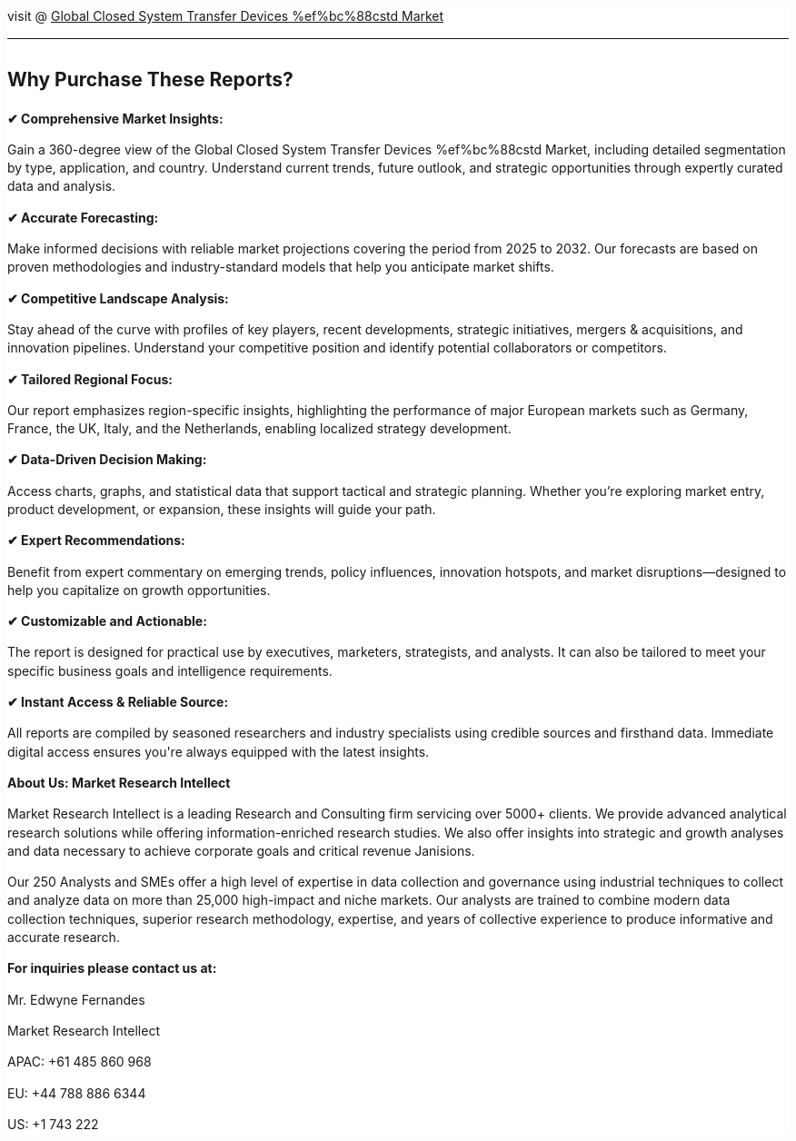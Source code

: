 visit&nbsp;@</strong>&nbsp;</span><span class="font-[700]"><a href="https://www.marketresearchintellect.com/product/global-closed-system-transfer-devices-efbc88cstd-market-size-forecast/?utm_source=Linkedin&utm_medium=805" target="_blank" data-tracking-control-name="article-ssr-frontend-pulse_little-text-block" data-tracking-will-navigate="" data-test-link="">Global Closed System Transfer Devices %ef%bc%88cstd Market</a></span></p></blockquote><hr /><h2>Why Purchase These Reports?</h2><p><strong>✔ Comprehensive Market Insights:</strong></p><p>Gain a 360-degree view of the Global Closed System Transfer Devices %ef%bc%88cstd Market, including detailed segmentation by type, application, and country. Understand current trends, future outlook, and strategic opportunities through expertly curated data and analysis.</p><p><strong>✔ Accurate Forecasting:</strong></p><p>Make informed decisions with reliable market projections covering the period from 2025 to 2032. Our forecasts are based on proven methodologies and industry-standard models that help you anticipate market shifts.</p><p><strong>✔ Competitive Landscape Analysis:</strong></p><p>Stay ahead of the curve with profiles of key players, recent developments, strategic initiatives, mergers &amp; acquisitions, and innovation pipelines. Understand your competitive position and identify potential collaborators or competitors.</p><p><strong>✔ Tailored Regional Focus:</strong></p><p>Our report emphasizes region-specific insights, highlighting the performance of major European markets such as Germany, France, the UK, Italy, and the Netherlands, enabling localized strategy development.</p><p><strong>✔ Data-Driven Decision Making:</strong></p><p>Access charts, graphs, and statistical data that support tactical and strategic planning. Whether you&rsquo;re exploring market entry, product development, or expansion, these insights will guide your path.</p><p><strong>✔ Expert Recommendations:</strong></p><p>Benefit from expert commentary on emerging trends, policy influences, innovation hotspots, and market disruptions&mdash;designed to help you capitalize on growth opportunities.</p><p><strong>✔ Customizable and Actionable:</strong></p><p>The report is designed for practical use by executives, marketers, strategists, and analysts. It can also be tailored to meet your specific business goals and intelligence requirements.</p><p><strong>✔ Instant Access &amp; Reliable Source:</strong></p><p>All reports are compiled by seasoned researchers and industry specialists using credible sources and firsthand data. Immediate digital access ensures you're always equipped with the latest insights.</p><p><strong><span class="font-[700]">About Us: Market Research Intellect</span></strong></p><p><span class="">Market Research Intellect is a leading Research and Consulting firm servicing over 5000+ clients. We provide advanced analytical research solutions while offering information-enriched research studies.&nbsp;</span>We also offer insights into strategic and growth analyses and data necessary to achieve corporate goals and critical revenue Janisions.</p><p><span class="">Our 250 Analysts and SMEs offer a high level of expertise in data collection and governance using industrial techniques to collect and analyze data on more than 25,000 high-impact and niche markets. Our analysts are trained to combine modern data collection techniques, superior research methodology, expertise, and years of collective experience to produce informative and accurate research.</span></p><p><strong>For inquiries please contact us at:</strong></p><p>Mr. Edwyne Fernandes</p><p>Market Research Intellect</p><p>APAC: +61 485 860 968</p><p>EU: +44 788 886 6344</p><p>US: +1 743 222